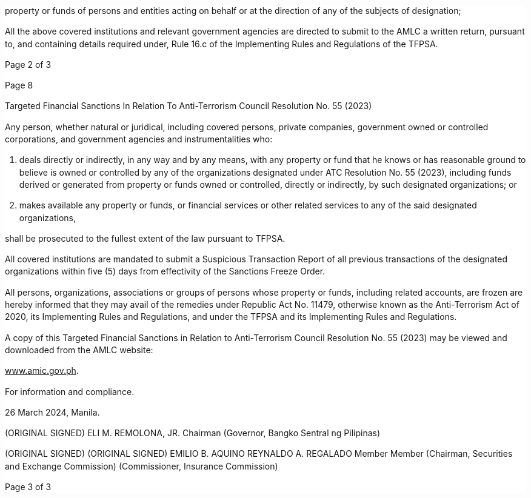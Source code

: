 property or funds of persons and entities acting on behalf or at the direction of any of the subjects of designation;

All the above covered institutions and relevant government agencies are directed to submit to the AMLC a written return, pursuant to, and containing details required under, Rule 16.c of the Implementing Rules and Regulations of the TFPSA.

Page 2 of 3

Page 8

Targeted Financial Sanctions In Relation To Anti-Terrorism Council Resolution No. 55 (2023)

Any person, whether natural or juridical, including covered persons, private companies, government owned or controlled corporations, and government agencies and instrumentalities who:

1. deals directly or indirectly, in any way and by any means, with any property or fund that he knows or has reasonable ground to believe is owned or controlled by any of the organizations designated under ATC Resolution No. 55 (2023), including funds derived or generated from property or funds owned or controlled, directly or indirectly, by such designated organizations; or

2. makes available any property or funds, or financial services or other related services to any of the said designated organizations,

shall be prosecuted to the fullest extent of the law pursuant to TFPSA.

All covered institutions are mandated to submit a Suspicious Transaction Report of all previous transactions of the designated organizations within five (5) days from effectivity of the Sanctions Freeze Order.

All persons, organizations, associations or groups of persons whose property or funds, including related accounts, are frozen are hereby informed that they may avail of the remedies under Republic Act No. 11479, otherwise known as the Anti-Terrorism Act of 2020, its Implementing Rules and Regulations, and under the TFPSA and its Implementing Rules and Regulations.

A copy of this Targeted Financial Sanctions in Relation to Anti-Terrorism Council Resolution No. 55 (2023) may be viewed and downloaded from the AMLC website:

www.amic.gov.ph.

For information and compliance.

26 March 2024, Manila.

(ORIGINAL SIGNED) ELI M. REMOLONA, JR. Chairman (Governor, Bangko Sentral ng Pilipinas)

(ORIGINAL SIGNED) (ORIGINAL SIGNED) EMILIO B. AQUINO REYNALDO A. REGALADO Member Member (Chairman, Securities and Exchange Commission) (Commissioner, Insurance Commission)

Page 3 of 3